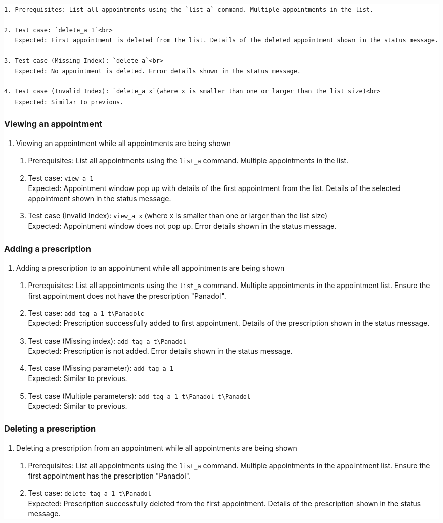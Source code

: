     1. Prerequisites: List all appointments using the `list_a` command. Multiple appointments in the list.

    2. Test case: `delete_a 1`<br>
       Expected: First appointment is deleted from the list. Details of the deleted appointment shown in the status message.

    3. Test case (Missing Index): `delete_a`<br>
       Expected: No appointment is deleted. Error details shown in the status message.

    4. Test case (Invalid Index): `delete_a x`(where x is smaller than one or larger than the list size)<br>
       Expected: Similar to previous.

### Viewing an appointment

1. Viewing an appointment while all appointments are being shown

    1. Prerequisites: List all appointments using the `list_a` command. Multiple appointments in the list.

    2. Test case: `view_a 1`<br>
       Expected: Appointment window pop up with details of the first appointment from the list. Details of the selected appointment shown in the status message.

    3. Test case (Invalid Index): `view_a x` (where x is smaller than one or larger than the list size)<br>
       Expected: Appointment window does not pop up. Error details shown in the status message.

### Adding a prescription

1. Adding a prescription to an appointment while all appointments are being shown

    1. Prerequisites: List all appointments using the `list_a` command. Multiple appointments in the appointment list. Ensure the first appointment does not have the prescription "Panadol".

    2. Test case: `add_tag_a 1 t\Panadolc`<br>
       Expected: Prescription successfully added to first appointment. Details of the prescription shown in the status message.

    3. Test case (Missing index): `add_tag_a t\Panadol`<br>
       Expected: Prescription is not added. Error details shown in the status message.

    4. Test case (Missing parameter): `add_tag_a 1`<br>
       Expected: Similar to previous.

    5. Test case (Multiple parameters): `add_tag_a 1 t\Panadol t\Panadol`<br>
       Expected: Similar to previous.

### Deleting a prescription

1. Deleting a prescription from an appointment while all appointments are being shown

    1. Prerequisites: List all appointments using the `list_a` command. Multiple appointments in the appointment list. Ensure the first appointment has the prescription "Panadol".

    2. Test case: `delete_tag_a 1 t\Panadol`<br>
       Expected: Prescription successfully deleted from the first appointment. Details of the prescription shown in the status message.
